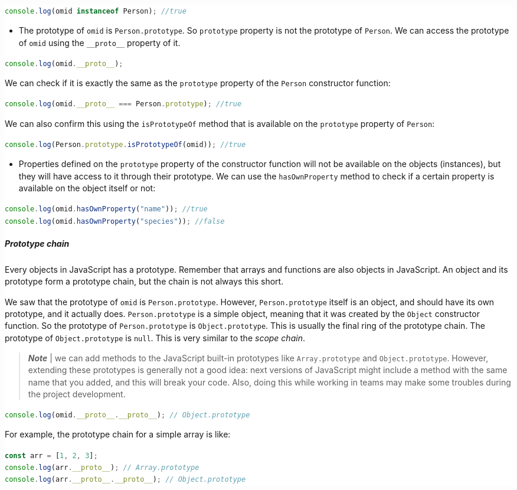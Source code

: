 ```js
console.log(omid instanceof Person); //true
```

- The prototype of `omid` is `Person.prototype`. So `prototype` property is not the prototype of `Person`. We can access the prototype of `omid` using the `__proto__` property of it.

```js
console.log(omid.__proto__);
```

We can check if it is exactly the same as the `prototype` property of the `Person` constructor function:

```js
console.log(omid.__proto__ === Person.prototype); //true
```

We can also confirm this using the `isPrototypeOf` method that is available on the `prototype` property of `Person`:

```js
console.log(Person.prototype.isPrototypeOf(omid)); //true
```

- Properties defined on the `prototype` property of the constructor function will not be available on the objects (instances), but they will have access to it through their prototype. We can use the `hasOwnProperty` method to check if a certain property is available on the object itself or not:

```js
console.log(omid.hasOwnProperty("name")); //true
console.log(omid.hasOwnProperty("species")); //false
```

##### **_Prototype chain_**

Every objects in JavaScript has a prototype. Remember that arrays and functions are also objects in JavaScript. An object and its prototype form a prototype chain, but the chain is not always this short.

We saw that the prototype of `omid` is `Person.prototype`. However, `Person.prototype` itself is an object, and should have its own prototype, and it actually does. `Person.prototype` is a simple object, meaning that it was created by the `Object` constructor function. So the prototype of `Person.prototype` is `Object.prototype`. This is usually the final ring of the prototype chain. The prototype of `Object.prototype` is `null`. This is very similar to the _scope chain_.

> **_Note_** | we can add methods to the JavaScript built-in prototypes like `Array.prototype` and `Object.prototype`. However, extending these prototypes is generally not a good idea: next versions of JavaScript might include a method with the same name that you added, and this will break your code. Also, doing this while working in teams may make some troubles during the project development.

```js
console.log(omid.__proto__.__proto__); // Object.prototype
```

For example, the prototype chain for a simple array is like:

```js
const arr = [1, 2, 3];
console.log(arr.__proto__); // Array.prototype
console.log(arr.__proto__.__proto__); // Object.prototype
```
